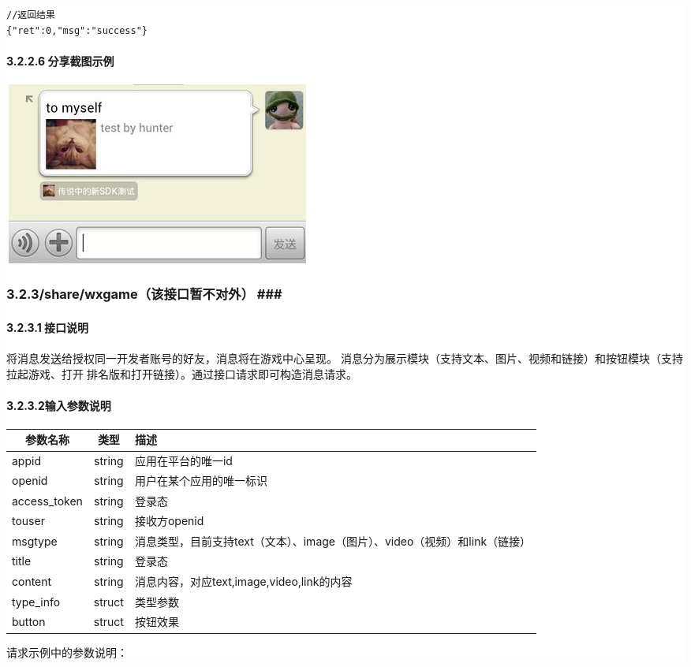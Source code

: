 	//返回结果
	{"ret":0,"msg":"success"}

#### 3.2.2.6 分享截图示例 ####

![分享图片](./shareWX.jpg)


### 3.2.3/share/wxgame（该接口暂不对外） ### ###

#### 3.2.3.1 接口说明 ####

将消息发送给授权同一开发者账号的好友，消息将在游戏中心呈现。
消息分为展示模块（支持文本、图片、视频和链接）和按钮模块（支持拉起游戏、打开
排名版和打开链接）。通过接口请求即可构造消息请求。

#### 3.2.3.2输入参数说明 ####

| 参数名称| 类型|描述|
| ------------- |:-------------:|:-----|
| appid|string| 应用在平台的唯一id |
| openid|string|用户在某个应用的唯一标识 |
| access_token|string|登录态 |
| touser|string|接收方openid |
| msgtype|string|消息类型，目前支持text（文本）、image（图片）、video（视频）和link（链接） |
| title|string|登录态 |
| content|string|消息内容，对应text,image,video,link的内容 |
| type_info|struct|类型参数 |
| button|struct|按钮效果 |
请求示例中的参数说明：
